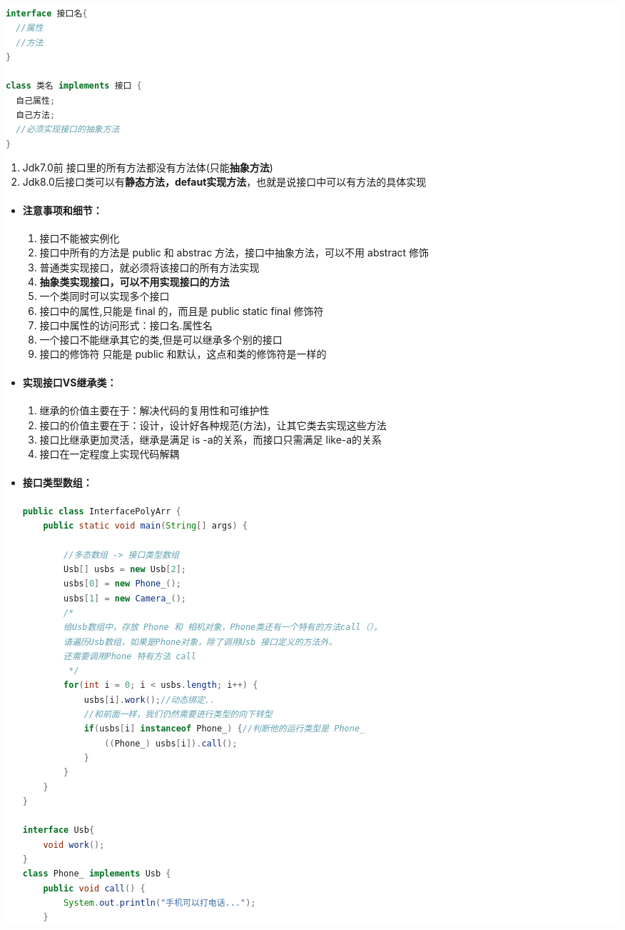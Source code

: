   ```java
  interface 接口名{
    //属性
    //方法
  }
  
  class 类名 implements 接口 {
    自己属性;
    自己方法;
    //必须实现接口的抽象方法
  }
  ```

  1. Jdk7.0前 接口里的所有方法都没有方法体(只能**抽象方法**)
  2. Jdk8.0后接口类可以有**静态方法，defaut实现方法**，也就是说接口中可以有方法的具体实现

- #### 注意事项和细节：

  1. 接口不能被实例化
  2. 接口中所有的方法是 public 和 abstrac 方法，接口中抽象方法，可以不用 abstract 修饰
  3. 普通类实现接口，就必须将该接口的所有方法实现
  4. **抽象类实现接口，可以不用实现接口的方法**
  5. 一个类同时可以实现多个接口
  6. 接口中的属性,只能是 final 的，而且是 public static final 修饰符
  7. 接口中属性的访问形式：接口名.属性名
  8. 一个接口不能继承其它的类,但是可以继承多个别的接口
  9. 接口的修饰符 只能是 public 和默认，这点和类的修饰符是一样的

- #### 实现接口VS继承类：

  1. 继承的价值主要在于：解决代码的复用性和可维护性
  2. 接口的价值主要在于：设计，设计好各种规范(方法)，让其它类去实现这些方法
  3. 接口比继承更加灵活，继承是满足 is -a的关系，而接口只需满足 like-a的关系
  4. 接口在一定程度上实现代码解耦

- #### 接口类型数组：

  ```java
  public class InterfacePolyArr {
      public static void main(String[] args) {
  
          //多态数组 -> 接口类型数组
          Usb[] usbs = new Usb[2];
          usbs[0] = new Phone_();
          usbs[1] = new Camera_();
          /*
          给Usb数组中，存放 Phone 和 相机对象，Phone类还有一个特有的方法call（），
          请遍历Usb数组，如果是Phone对象，除了调用Usb 接口定义的方法外，
          还需要调用Phone 特有方法 call
           */
          for(int i = 0; i < usbs.length; i++) {
              usbs[i].work();//动态绑定..
              //和前面一样，我们仍然需要进行类型的向下转型
              if(usbs[i] instanceof Phone_) {//判断他的运行类型是 Phone_
                  ((Phone_) usbs[i]).call();
              }
          }
      }
  }
  
  interface Usb{
      void work();
  }
  class Phone_ implements Usb {
      public void call() {
          System.out.println("手机可以打电话...");
      }
  ```